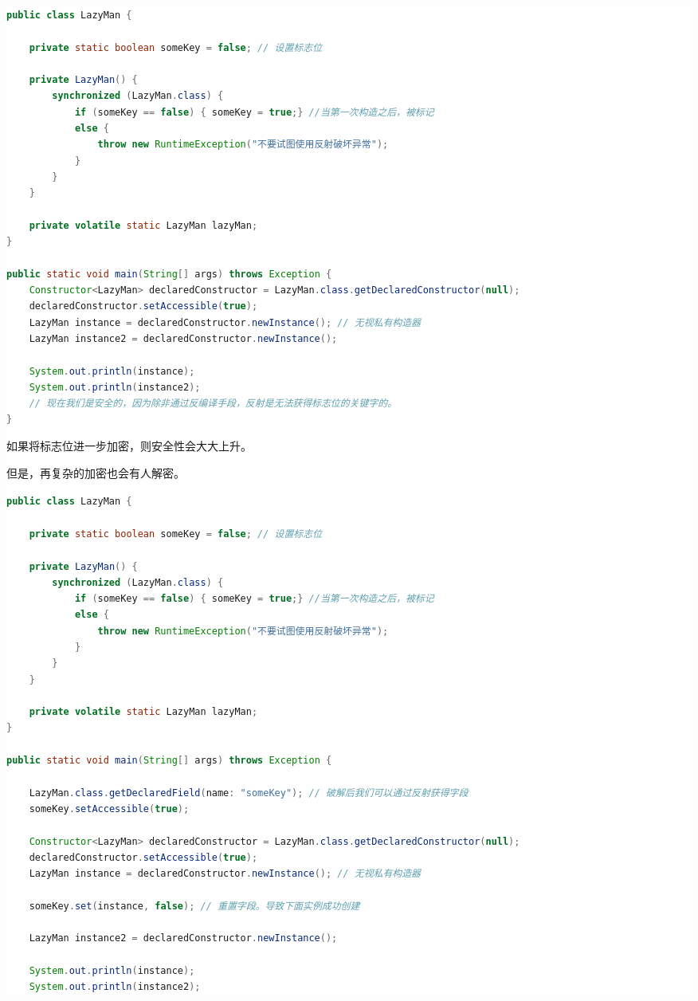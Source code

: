 ```java
public class LazyMan {
    
    private static boolean someKey = false; // 设置标志位
    
    private LazyMan() {
        synchronized (LazyMan.class) {
            if (someKey == false) { someKey = true;} //当第一次构造之后，被标记
            else {
                throw new RuntimeException("不要试图使用反射破坏异常");
            }
        }
    }
    
    private volatile static LazyMan lazyMan;
}

public static void main(String[] args) throws Exception {
    Constructor<LazyMan> declaredConstructor = LazyMan.class.getDeclaredConstructor(null);
    declaredConstructor.setAccessible(true);
    LazyMan instance = declaredConstructor.newInstance(); // 无视私有构造器
    LazyMan instance2 = declaredConstructor.newInstance();
    
    System.out.println(instance);
    System.out.println(instance2);
    // 现在我们是安全的，因为除非通过反编译手段，反射是无法获得标志位的关键字的。
}
```

如果将标志位进一步加密，则安全性会大大上升。

但是，再复杂的加密也会有人解密。

```java
public class LazyMan {
    
    private static boolean someKey = false; // 设置标志位
    
    private LazyMan() {
        synchronized (LazyMan.class) {
            if (someKey == false) { someKey = true;} //当第一次构造之后，被标记
            else {
                throw new RuntimeException("不要试图使用反射破坏异常");
            }
        }
    }
    
    private volatile static LazyMan lazyMan;
}

public static void main(String[] args) throws Exception {
    
    LazyMan.class.getDeclaredField(name: "someKey"); // 破解后我们可以通过反射获得字段
    someKey.setAccessible(true);
    
    Constructor<LazyMan> declaredConstructor = LazyMan.class.getDeclaredConstructor(null);
    declaredConstructor.setAccessible(true);
    LazyMan instance = declaredConstructor.newInstance(); // 无视私有构造器
    
    someKey.set(instance, false); // 重置字段。导致下面实例成功创建
    
    LazyMan instance2 = declaredConstructor.newInstance();
    
    System.out.println(instance);
    System.out.println(instance2);
```